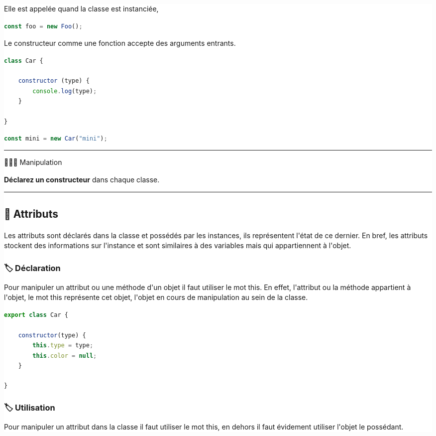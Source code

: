 Elle est appelée quand la classe est instanciée,

```js
const foo = new Foo();
```

Le constructeur comme une fonction accepte des arguments entrants.

```js
class Car {

    constructor (type) {
        console.log(type);
    }

}
```

```js
const mini = new Car("mini");
```

___

👨🏻‍💻 Manipulation

**Déclarez un constructeur** dans chaque classe.

___

## 📑 Attributs

Les attributs sont déclarés dans la classe et possédés par les instances, ils représentent l'état de ce dernier. En bref, les attributs stockent des informations sur l'instance et sont similaires à des variables mais qui appartiennent à l'objet.

### 🏷️ **Déclaration**

Pour manipuler un attribut ou une méthode d'un objet il faut utiliser le mot this. En effet, l'attribut ou la méthode appartient à l'objet, le mot this représente cet objet, l'objet en cours de manipulation au sein de la classe.

```js
export class Car {

    constructor(type) {
        this.type = type;
        this.color = null;
    }

}
```

### 🏷️ **Utilisation**

Pour manipuler un attribut dans la classe il faut utiliser le mot this, en dehors il faut évidement utiliser l'objet le possédant.
